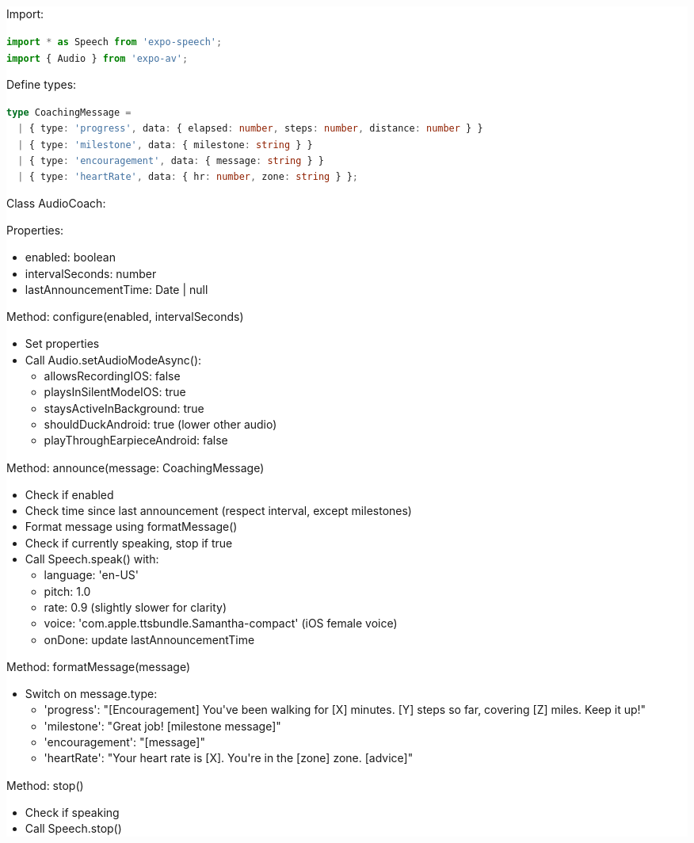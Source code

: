 Import:
```typescript
import * as Speech from 'expo-speech';
import { Audio } from 'expo-av';
```

Define types:
```typescript
type CoachingMessage = 
  | { type: 'progress', data: { elapsed: number, steps: number, distance: number } }
  | { type: 'milestone', data: { milestone: string } }
  | { type: 'encouragement', data: { message: string } }
  | { type: 'heartRate', data: { hr: number, zone: string } };
```

Class AudioCoach:

Properties:
- enabled: boolean
- intervalSeconds: number
- lastAnnouncementTime: Date | null

Method: configure(enabled, intervalSeconds)
- Set properties
- Call Audio.setAudioModeAsync():
  * allowsRecordingIOS: false
  * playsInSilentModeIOS: true
  * staysActiveInBackground: true
  * shouldDuckAndroid: true (lower other audio)
  * playThroughEarpieceAndroid: false

Method: announce(message: CoachingMessage)
- Check if enabled
- Check time since last announcement (respect interval, except milestones)
- Format message using formatMessage()
- Check if currently speaking, stop if true
- Call Speech.speak() with:
  * language: 'en-US'
  * pitch: 1.0
  * rate: 0.9 (slightly slower for clarity)
  * voice: 'com.apple.ttsbundle.Samantha-compact' (iOS female voice)
  * onDone: update lastAnnouncementTime

Method: formatMessage(message)
- Switch on message.type:
  * 'progress': "[Encouragement] You've been walking for [X] minutes. [Y] steps so far, covering [Z] miles. Keep it up!"
  * 'milestone': "Great job! [milestone message]"
  * 'encouragement': "[message]"
  * 'heartRate': "Your heart rate is [X]. You're in the [zone] zone. [advice]"

Method: stop()
- Check if speaking
- Call Speech.stop()
